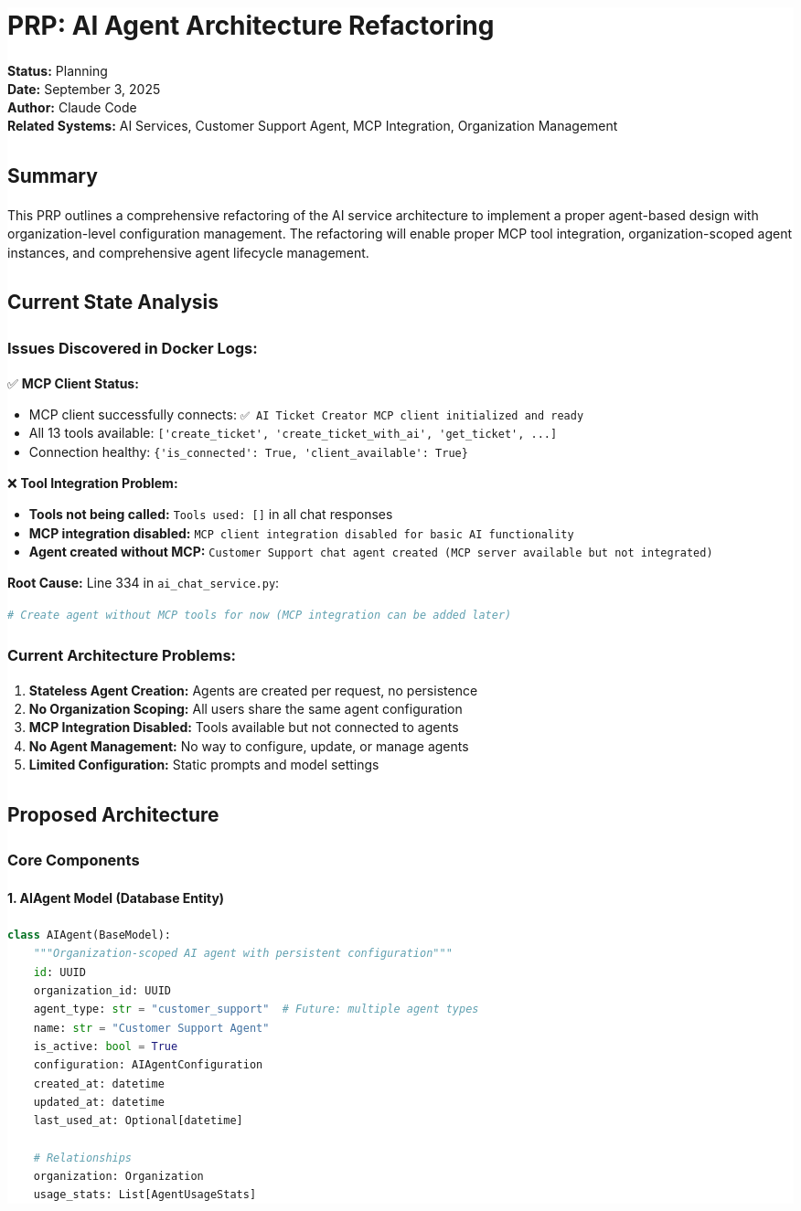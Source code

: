 # PRP: AI Agent Architecture Refactoring

**Status:** Planning  
**Date:** September 3, 2025  
**Author:** Claude Code  
**Related Systems:** AI Services, Customer Support Agent, MCP Integration, Organization Management  

## Summary

This PRP outlines a comprehensive refactoring of the AI service architecture to implement a proper agent-based design with organization-level configuration management. The refactoring will enable proper MCP tool integration, organization-scoped agent instances, and comprehensive agent lifecycle management.

## Current State Analysis

### **Issues Discovered in Docker Logs:**

✅ **MCP Client Status:**
- MCP client successfully connects: `✅ AI Ticket Creator MCP client initialized and ready`
- All 13 tools available: `['create_ticket', 'create_ticket_with_ai', 'get_ticket', ...]`
- Connection healthy: `{'is_connected': True, 'client_available': True}`

❌ **Tool Integration Problem:**
- **Tools not being called:** `Tools used: []` in all chat responses
- **MCP integration disabled:** `MCP client integration disabled for basic AI functionality`
- **Agent created without MCP:** `Customer Support chat agent created (MCP server available but not integrated)`

**Root Cause:** Line 334 in `ai_chat_service.py`:
```python
# Create agent without MCP tools for now (MCP integration can be added later)
```

### **Current Architecture Problems:**

1. **Stateless Agent Creation:** Agents are created per request, no persistence
2. **No Organization Scoping:** All users share the same agent configuration
3. **MCP Integration Disabled:** Tools available but not connected to agents
4. **No Agent Management:** No way to configure, update, or manage agents
5. **Limited Configuration:** Static prompts and model settings

## Proposed Architecture

### **Core Components**

#### 1. **AIAgent Model** (Database Entity)
```python
class AIAgent(BaseModel):
    """Organization-scoped AI agent with persistent configuration"""
    id: UUID
    organization_id: UUID
    agent_type: str = "customer_support"  # Future: multiple agent types
    name: str = "Customer Support Agent"
    is_active: bool = True
    configuration: AIAgentConfiguration
    created_at: datetime
    updated_at: datetime
    last_used_at: Optional[datetime]
    
    # Relationships
    organization: Organization
    usage_stats: List[AgentUsageStats]
```